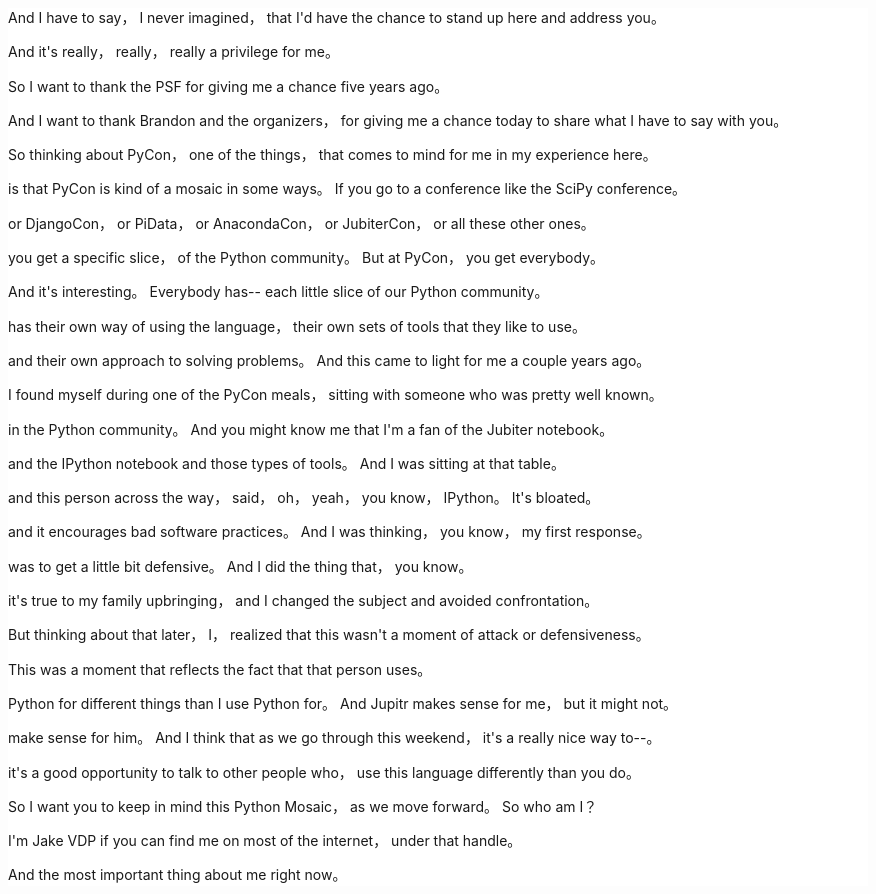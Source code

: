 And I have to say， I never imagined， that I'd have the chance to stand up here and address you。

 And it's really， really， really a privilege for me。

 So I want to thank the PSF for giving me a chance five years ago。

 And I want to thank Brandon and the organizers， for giving me a chance today to share what I have to say with you。

 So thinking about PyCon， one of the things， that comes to mind for me in my experience here。

 is that PyCon is kind of a mosaic in some ways。 If you go to a conference like the SciPy conference。

 or DjangoCon， or PiData， or AnacondaCon， or JubiterCon， or all these other ones。

 you get a specific slice， of the Python community。 But at PyCon， you get everybody。

 And it's interesting。 Everybody has-- each little slice of our Python community。

 has their own way of using the language， their own sets of tools that they like to use。

 and their own approach to solving problems。 And this came to light for me a couple years ago。

 I found myself during one of the PyCon meals， sitting with someone who was pretty well known。

 in the Python community。 And you might know me that I'm a fan of the Jubiter notebook。

 and the IPython notebook and those types of tools。 And I was sitting at that table。

 and this person across the way， said， oh， yeah， you know， IPython。 It's bloated。

 and it encourages bad software practices。 And I was thinking， you know， my first response。

 was to get a little bit defensive。 And I did the thing that， you know。

 it's true to my family upbringing， and I changed the subject and avoided confrontation。

 But thinking about that later， I， realized that this wasn't a moment of attack or defensiveness。

 This was a moment that reflects the fact that that person uses。

 Python for different things than I use Python for。 And Jupitr makes sense for me， but it might not。

 make sense for him。 And I think that as we go through this weekend， it's a really nice way to--。

 it's a good opportunity to talk to other people who， use this language differently than you do。

 So I want you to keep in mind this Python Mosaic， as we move forward。 So who am I？

 I'm Jake VDP if you can find me on most of the internet， under that handle。

 And the most important thing about me right now。
